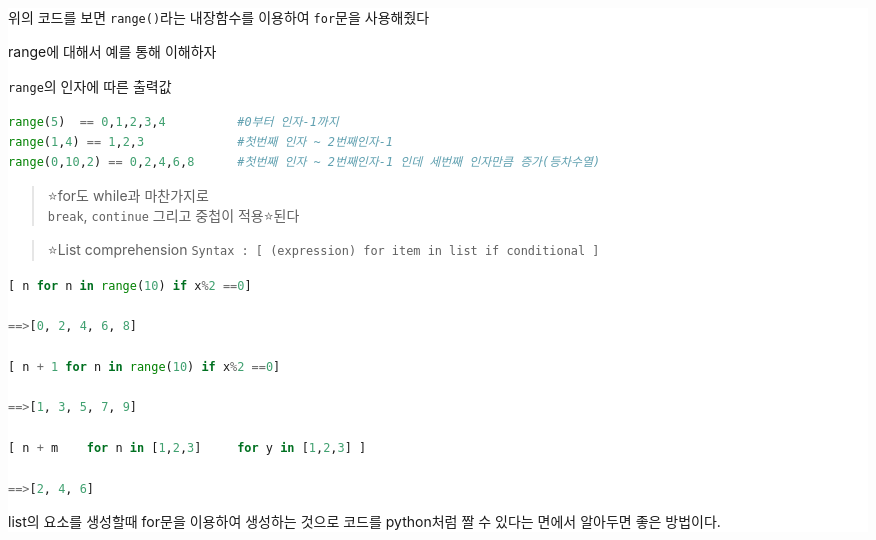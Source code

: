 위의 코드를 보면 `range()`라는 내장함수를 이용하여 `for`문을 사용해줬다

range에 대해서 예를 통해 이해하자

`range`의 인자에 따른 출력값
```python
range(5)  == 0,1,2,3,4          #0부터 인자-1까지
range(1,4) == 1,2,3             #첫번째 인자 ~ 2번째인자-1
range(0,10,2) == 0,2,4,6,8      #첫번째 인자 ~ 2번째인자-1 인데 세번째 인자만큼 증가(등차수열)
```

> ⭐for도 while과 마찬가지로   
`break`, `continue` 그리고 중첩이 적용⭐된다



> ⭐List comprehension
`Syntax : [ (expression) for item in list if conditional ]`


```python
[ n for n in range(10) if x%2 ==0]

==>[0, 2, 4, 6, 8]

[ n + 1 for n in range(10) if x%2 ==0]

==>[1, 3, 5, 7, 9]

[ n + m    for n in [1,2,3]     for y in [1,2,3] ]

==>[2, 4, 6]
```

list의 요소를 생성할때 for문을 이용하여 생성하는 것으로 코드를 
python처럼 짤 수 있다는 면에서 알아두면 좋은 방법이다.